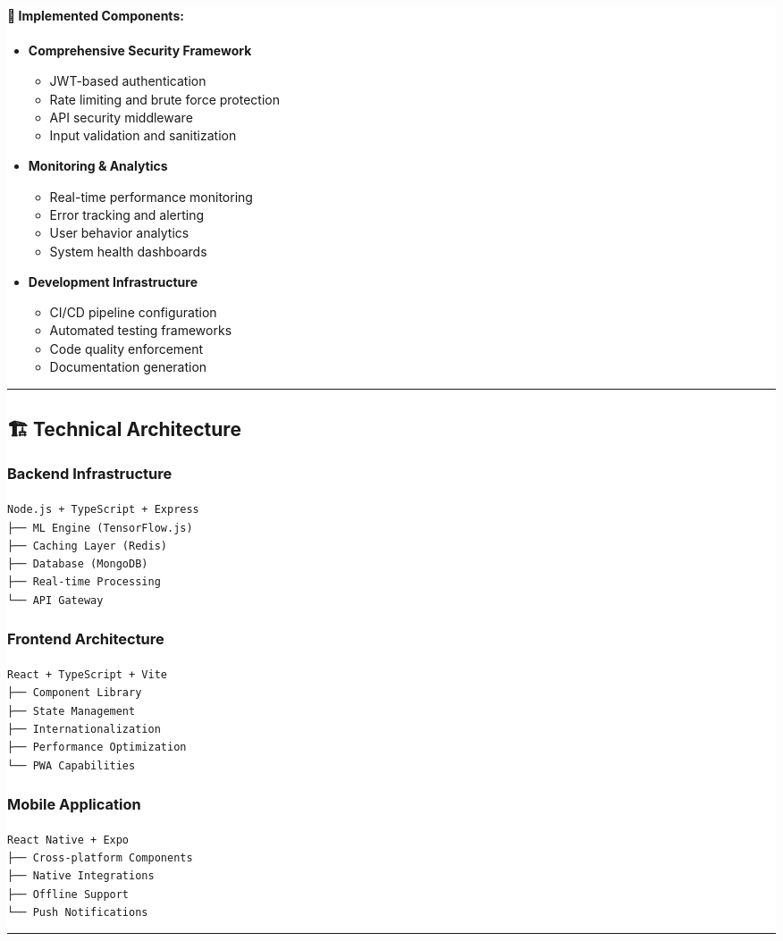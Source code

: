 #### 🔧 Implemented Components:
- **Comprehensive Security Framework**
  - JWT-based authentication
  - Rate limiting and brute force protection
  - API security middleware
  - Input validation and sanitization

- **Monitoring & Analytics**
  - Real-time performance monitoring
  - Error tracking and alerting
  - User behavior analytics
  - System health dashboards

- **Development Infrastructure**
  - CI/CD pipeline configuration
  - Automated testing frameworks
  - Code quality enforcement
  - Documentation generation

---

## 🏗️ Technical Architecture

### Backend Infrastructure
```
Node.js + TypeScript + Express
├── ML Engine (TensorFlow.js)
├── Caching Layer (Redis)
├── Database (MongoDB)
├── Real-time Processing
└── API Gateway
```

### Frontend Architecture
```
React + TypeScript + Vite
├── Component Library
├── State Management
├── Internationalization
├── Performance Optimization
└── PWA Capabilities
```

### Mobile Application
```
React Native + Expo
├── Cross-platform Components
├── Native Integrations
├── Offline Support
└── Push Notifications
```

---